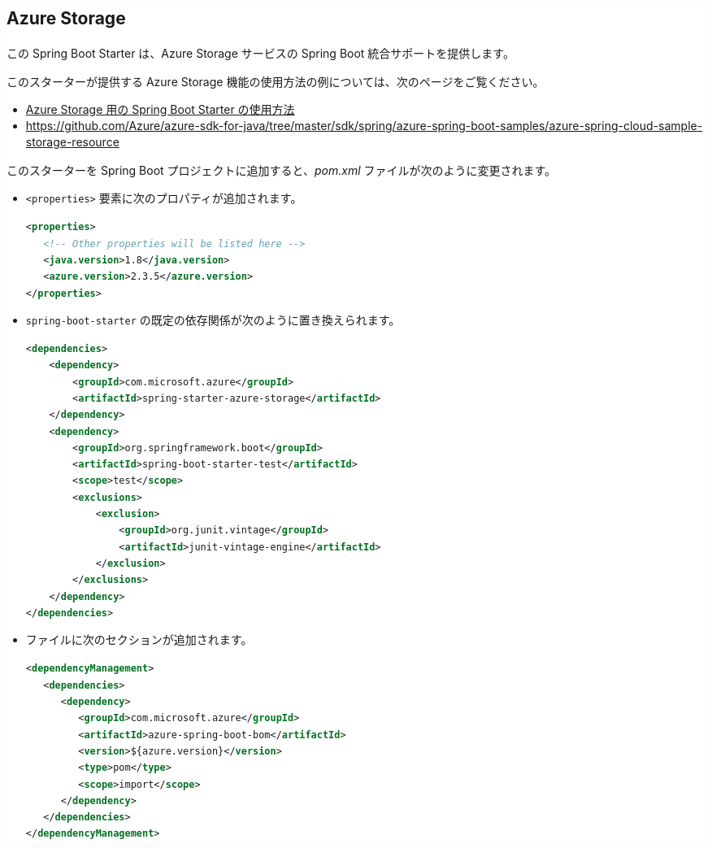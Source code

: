 <a name="azure-storage"></a>
## <a name="azure-storage"></a>Azure Storage

この Spring Boot Starter は、Azure Storage サービスの Spring Boot 統合サポートを提供します。

このスターターが提供する Azure Storage 機能の使用方法の例については、次のページをご覧ください。

* [Azure Storage 用の Spring Boot Starter の使用方法](configure-spring-boot-starter-java-app-with-azure-storage.md)
* <https://github.com/Azure/azure-sdk-for-java/tree/master/sdk/spring/azure-spring-boot-samples/azure-spring-cloud-sample-storage-resource>

このスターターを Spring Boot プロジェクトに追加すると、*pom.xml* ファイルが次のように変更されます。

* `<properties>` 要素に次のプロパティが追加されます。

   ```xml
   <properties>
      <!-- Other properties will be listed here -->
      <java.version>1.8</java.version>
      <azure.version>2.3.5</azure.version>
   </properties>
   ```

* `spring-boot-starter` の既定の依存関係が次のように置き換えられます。

    ```xml
    <dependencies>
        <dependency>
            <groupId>com.microsoft.azure</groupId>
            <artifactId>spring-starter-azure-storage</artifactId>
        </dependency>
        <dependency>
            <groupId>org.springframework.boot</groupId>
            <artifactId>spring-boot-starter-test</artifactId>
            <scope>test</scope>
            <exclusions>
                <exclusion>
                    <groupId>org.junit.vintage</groupId>
                    <artifactId>junit-vintage-engine</artifactId>
                </exclusion>
            </exclusions>
        </dependency>
    </dependencies>
    ```

* ファイルに次のセクションが追加されます。

   ```xml
   <dependencyManagement>
      <dependencies>
         <dependency>
            <groupId>com.microsoft.azure</groupId>
            <artifactId>azure-spring-boot-bom</artifactId>
            <version>${azure.version}</version>
            <type>pom</type>
            <scope>import</scope>
         </dependency>
      </dependencies>
   </dependencyManagement>
   ```
